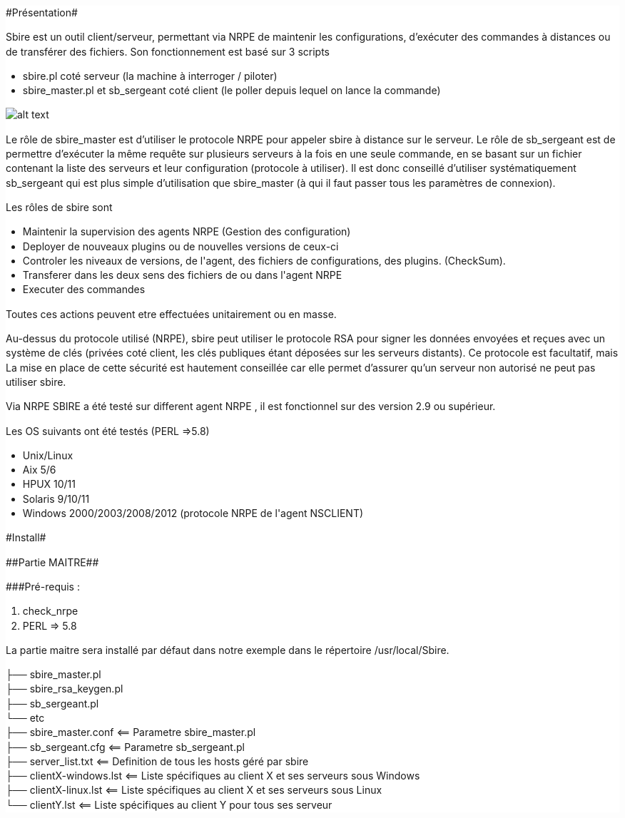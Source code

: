 #Présentation#

Sbire est un outil client/serveur, permettant via NRPE de maintenir les configurations, d’exécuter des commandes à distances ou de transférer des fichiers. 
Son fonctionnement est basé sur 3 scripts
* sbire.pl coté serveur (la machine à interroger / piloter)
* sbire_master.pl et sb_sergeant coté client (le poller depuis lequel on lance la commande)


![alt text](https://github.com/sdouce/Sbire/blob/doc/docs/img/sbire.png?raw=true "Title")

Le rôle de sbire_master est d’utiliser le protocole NRPE  pour appeler sbire à distance sur le serveur.
Le rôle de sb_sergeant est de permettre d’exécuter la même requête sur plusieurs serveurs à la fois en une seule commande, en se basant sur un fichier contenant la liste des serveurs et leur configuration (protocole à utiliser). Il est donc conseillé d’utiliser systématiquement sb_sergeant qui est plus simple d’utilisation que sbire_master (à qui il faut passer tous les paramètres de connexion).


Les rôles de sbire sont 
* Maintenir la supervision des agents NRPE (Gestion des configuration)
* Deployer de nouveaux plugins ou de nouvelles versions de ceux-ci
* Controler les niveaux de versions, de l'agent, des fichiers de configurations, des plugins. (CheckSum).
* Transferer dans les deux sens des fichiers de ou dans l'agent NRPE
* Executer des commandes

Toutes ces actions peuvent etre effectuées unitairement ou en masse.  
	
Au-dessus du protocole utilisé (NRPE), sbire peut utiliser le protocole RSA pour signer les données envoyées et reçues avec un système de clés (privées coté client, les clés publiques étant déposées sur les serveurs distants).
Ce protocole est facultatif, mais La mise en place de cette sécurité est hautement conseillée car elle permet d’assurer qu’un serveur non autorisé ne peut pas utiliser sbire. 

Via NRPE SBIRE a été testé sur different agent NRPE , il est fonctionnel sur des version 2.9 ou supérieur. 

Les OS suivants ont été testés (PERL =>5.8)
* Unix/Linux
* Aix 5/6
* HPUX 10/11
* Solaris 9/10/11
* Windows 2000/2003/2008/2012 (protocole NRPE de l'agent NSCLIENT)



#Install#

##Partie MAITRE##

###Pré-requis : 

1. check_nrpe 
2. PERL => 5.8
	
La partie maitre sera installé par défaut dans notre exemple dans le répertoire /usr/local/Sbire. 

├── sbire_master.pl  
├── sbire_rsa_keygen.pl  
├── sb_sergeant.pl  
└── etc  
	    ├── sbire_master.conf   <== Parametre sbire_master.pl   
	├── sb_sergeant.cfg     <== Parametre sb_sergeant.pl   
	├── server_list.txt     <== Definition de tous les hosts géré par sbire   
	├── clientX-windows.lst <== Liste spécifiques au client X et ses serveurs sous Windows  
	├── clientX-linux.lst   <== Liste spécifiques au client X et ses serveurs sous Linux  
	└── clientY.lst		   <== Liste spécifiques au client Y pour tous ses serveur  
